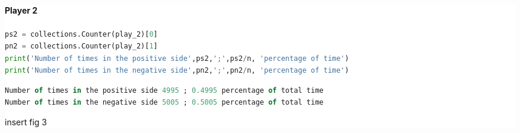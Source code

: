 #### Player 2

```python
ps2 = collections.Counter(play_2)[0]
pn2 = collections.Counter(play_2)[1]
print('Number of times in the positive side',ps2,';',ps2/n, 'percentage of time')
print('Number of times in the negative side',pn2,';',pn2/n, 'percentage of time')
```

```pascal
Number of times in the positive side 4995 ; 0.4995 percentage of total time
Number of times in the negative side 5005 ; 0.5005 percentage of total time
```



insert fig 3
